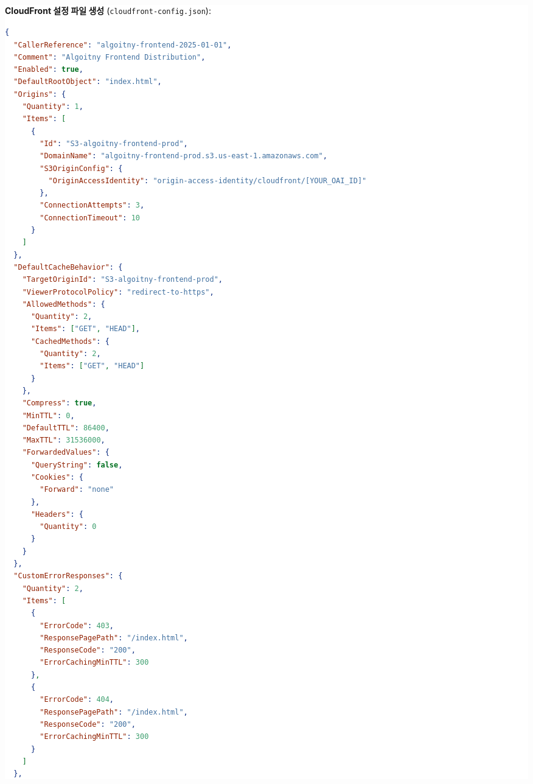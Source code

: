 **CloudFront 설정 파일 생성** (`cloudfront-config.json`):

```json
{
  "CallerReference": "algoitny-frontend-2025-01-01",
  "Comment": "Algoitny Frontend Distribution",
  "Enabled": true,
  "DefaultRootObject": "index.html",
  "Origins": {
    "Quantity": 1,
    "Items": [
      {
        "Id": "S3-algoitny-frontend-prod",
        "DomainName": "algoitny-frontend-prod.s3.us-east-1.amazonaws.com",
        "S3OriginConfig": {
          "OriginAccessIdentity": "origin-access-identity/cloudfront/[YOUR_OAI_ID]"
        },
        "ConnectionAttempts": 3,
        "ConnectionTimeout": 10
      }
    ]
  },
  "DefaultCacheBehavior": {
    "TargetOriginId": "S3-algoitny-frontend-prod",
    "ViewerProtocolPolicy": "redirect-to-https",
    "AllowedMethods": {
      "Quantity": 2,
      "Items": ["GET", "HEAD"],
      "CachedMethods": {
        "Quantity": 2,
        "Items": ["GET", "HEAD"]
      }
    },
    "Compress": true,
    "MinTTL": 0,
    "DefaultTTL": 86400,
    "MaxTTL": 31536000,
    "ForwardedValues": {
      "QueryString": false,
      "Cookies": {
        "Forward": "none"
      },
      "Headers": {
        "Quantity": 0
      }
    }
  },
  "CustomErrorResponses": {
    "Quantity": 2,
    "Items": [
      {
        "ErrorCode": 403,
        "ResponsePagePath": "/index.html",
        "ResponseCode": "200",
        "ErrorCachingMinTTL": 300
      },
      {
        "ErrorCode": 404,
        "ResponsePagePath": "/index.html",
        "ResponseCode": "200",
        "ErrorCachingMinTTL": 300
      }
    ]
  },
```